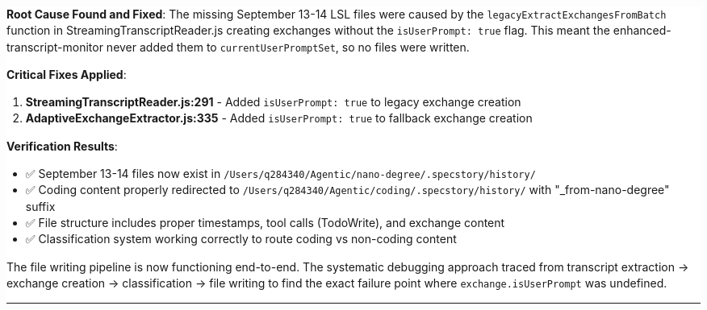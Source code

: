 **Root Cause Found and Fixed**: The missing September 13-14 LSL files were caused by the `legacyExtractExchangesFromBatch` function in StreamingTranscriptReader.js creating exchanges without the `isUserPrompt: true` flag. This meant the enhanced-transcript-monitor never added them to `currentUserPromptSet`, so no files were written.

**Critical Fixes Applied**:
1. **StreamingTranscriptReader.js:291** - Added `isUserPrompt: true` to legacy exchange creation
2. **AdaptiveExchangeExtractor.js:335** - Added `isUserPrompt: true` to fallback exchange creation

**Verification Results**:
- ✅ September 13-14 files now exist in `/Users/q284340/Agentic/nano-degree/.specstory/history/`  
- ✅ Coding content properly redirected to `/Users/q284340/Agentic/coding/.specstory/history/` with "_from-nano-degree" suffix
- ✅ File structure includes proper timestamps, tool calls (TodoWrite), and exchange content
- ✅ Classification system working correctly to route coding vs non-coding content

The file writing pipeline is now functioning end-to-end. The systematic debugging approach traced from transcript extraction → exchange creation → classification → file writing to find the exact failure point where `exchange.isUserPrompt` was undefined.

---

